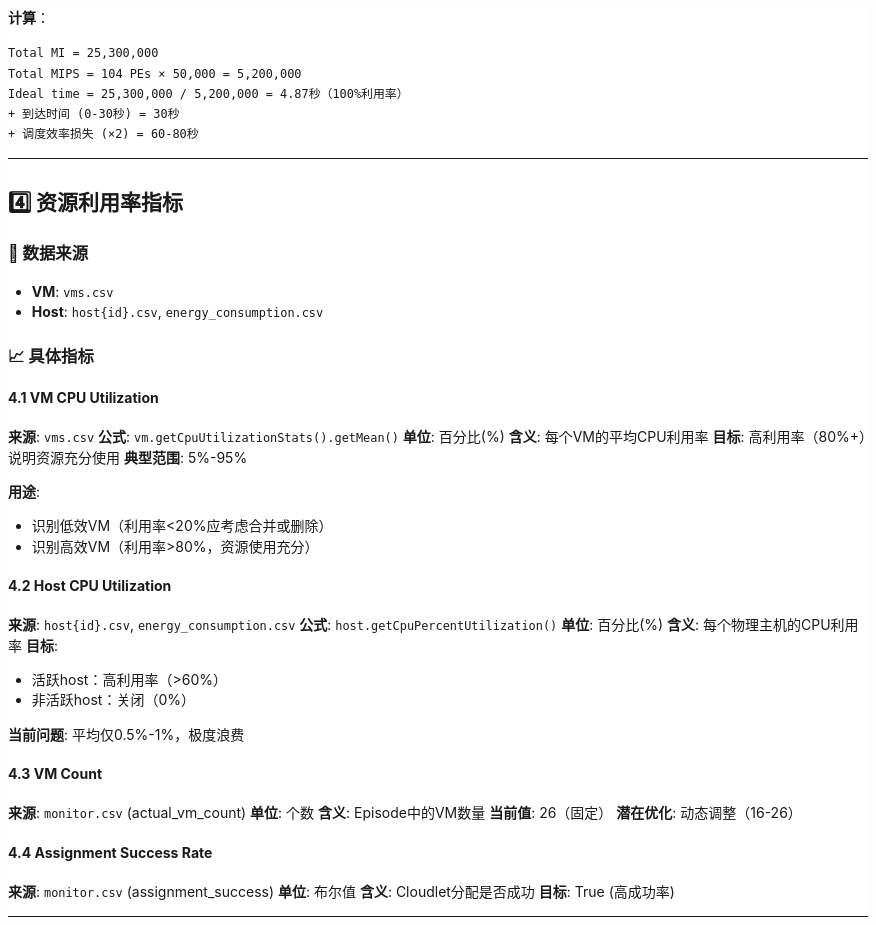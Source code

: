 **计算**：
```
Total MI = 25,300,000
Total MIPS = 104 PEs × 50,000 = 5,200,000
Ideal time = 25,300,000 / 5,200,000 = 4.87秒（100%利用率）
+ 到达时间 (0-30秒) = 30秒
+ 调度效率损失 (×2) = 60-80秒
```

---

## 4️⃣ 资源利用率指标

### 📍 数据来源
- **VM**: `vms.csv`
- **Host**: `host{id}.csv`, `energy_consumption.csv`

### 📈 具体指标

#### 4.1 VM CPU Utilization
**来源**: `vms.csv`
**公式**: `vm.getCpuUtilizationStats().getMean()`
**单位**: 百分比(%)
**含义**: 每个VM的平均CPU利用率
**目标**: 高利用率（80%+）说明资源充分使用
**典型范围**: 5%-95%

**用途**:
- 识别低效VM（利用率<20%应考虑合并或删除）
- 识别高效VM（利用率>80%，资源使用充分）

#### 4.2 Host CPU Utilization
**来源**: `host{id}.csv`, `energy_consumption.csv`
**公式**: `host.getCpuPercentUtilization()`
**单位**: 百分比(%)
**含义**: 每个物理主机的CPU利用率
**目标**:
- 活跃host：高利用率（>60%）
- 非活跃host：关闭（0%）

**当前问题**: 平均仅0.5%-1%，极度浪费

#### 4.3 VM Count
**来源**: `monitor.csv` (actual_vm_count)
**单位**: 个数
**含义**: Episode中的VM数量
**当前值**: 26（固定）
**潜在优化**: 动态调整（16-26）

#### 4.4 Assignment Success Rate
**来源**: `monitor.csv` (assignment_success)
**单位**: 布尔值
**含义**: Cloudlet分配是否成功
**目标**: True (高成功率)

---